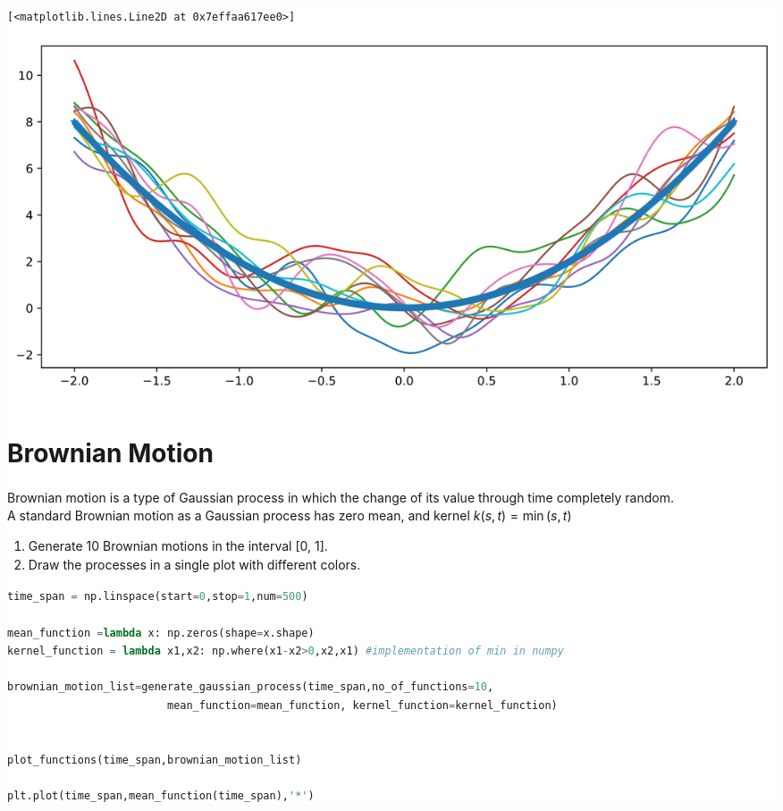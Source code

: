 


    [<matplotlib.lines.Line2D at 0x7effaa617ee0>]




    
![svg](Gaussian%20Process_AmirPourmand_99210259_files/Gaussian%20Process_AmirPourmand_99210259_8_1.svg)
    


# Brownian Motion

Brownian motion is a type of Gaussian process in which the change of its value through time completely random.  
A standard Brownian motion as a Gaussian process has zero mean, and kernel $k(s, t) = \min{(s, t)}$

1. Generate 10 Brownian motions in the interval [0, 1].
2. Draw the processes in a single plot with different colors.


```python
time_span = np.linspace(start=0,stop=1,num=500)

mean_function =lambda x: np.zeros(shape=x.shape)
kernel_function = lambda x1,x2: np.where(x1-x2>0,x2,x1) #implementation of min in numpy

brownian_motion_list=generate_gaussian_process(time_span,no_of_functions=10,
                         mean_function=mean_function, kernel_function=kernel_function)


plot_functions(time_span,brownian_motion_list)

plt.plot(time_span,mean_function(time_span),'*')
```
